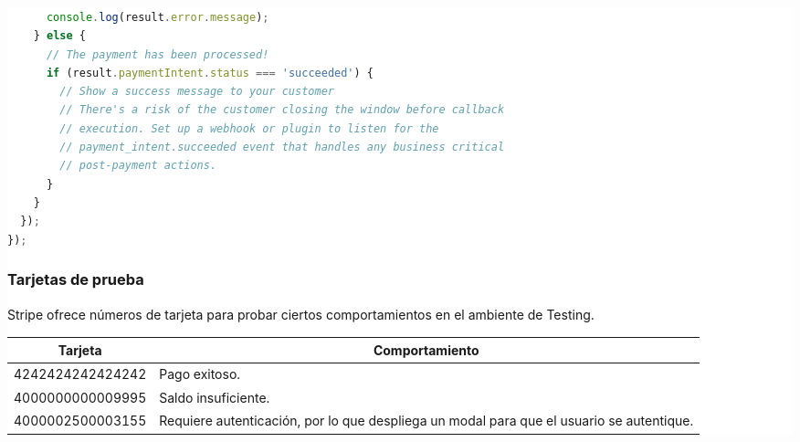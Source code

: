 ```javascript
      console.log(result.error.message);
    } else {
      // The payment has been processed!
      if (result.paymentIntent.status === 'succeeded') {
        // Show a success message to your customer
        // There's a risk of the customer closing the window before callback
        // execution. Set up a webhook or plugin to listen for the
        // payment_intent.succeeded event that handles any business critical
        // post-payment actions.
      }
    }
  });
});
```

### Tarjetas de prueba

Stripe ofrece números de tarjeta para probar ciertos comportamientos en el ambiente de Testing.

Tarjeta | Comportamiento
------ | --------
4242424242424242 | Pago exitoso.
4000000000009995 | Saldo insuficiente.
4000002500003155 | Requiere autenticación, por lo que despliega un modal para que el usuario se autentique.
